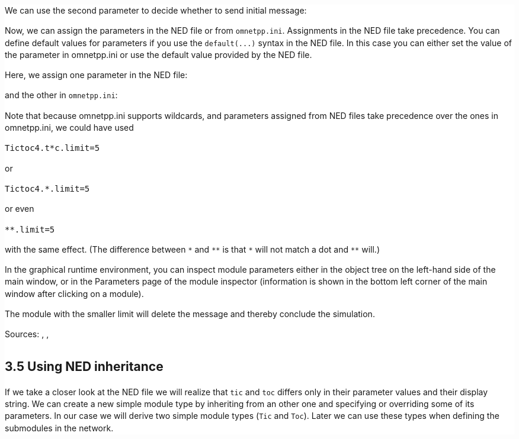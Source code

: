 We can use the second parameter to decide whether to send initial message:

<pre class="snippet" src="code/txc4.cc" after="whether to send" upto="par\("></pre>

Now, we can assign the parameters in the NED file or from `omnetpp.ini`.
Assignments in the NED file take precedence. You can define default
values for parameters if you use the `default(...)` syntax
in the NED file. In this case you can either set the value of the
parameter in omnetpp.ini or use the default value provided by the NED file.

Here, we assign one parameter in the NED file:

<pre class="snippet" src="code/tictoc4.ned" from="network Tictoc4" upto="connections"></pre>

and the other in `omnetpp.ini`:

<pre class="snippet" src="code/omnetpp.ini" after="network = Tictoc4" upto="Tictoc4.toc"></pre>

Note that because omnetpp.ini supports wildcards, and parameters
assigned from NED files take precedence over the ones in omnetpp.ini,
we could have used

<pre>
Tictoc4.t*c.limit=5
</pre>

or

<pre>
Tictoc4.*.limit=5
</pre>

or even

<pre>
**.limit=5
</pre>

with the same effect. (The difference between `*` and `**` is that `*` will not match
a dot and `**` will.)

In the graphical runtime environment, you can inspect module parameters either in the object tree
on the left-hand side of the main window, or in the Parameters page of
the module inspector (information is shown in the bottom left corner of the main window after
clicking on a module).

The module with the smaller limit will delete the message and thereby
conclude the simulation.

Sources: <a srcfile="tictoc/code/tictoc4.ned"/>, <a srcfile="tictoc/code/txc4.cc"/>, <a srcfile="tictoc/code/omnetpp.ini"/>


## 3.5 Using NED inheritance

If we take a closer look at the NED file we will realize that `tic`
and `toc` differs only in their parameter values and their display string.
We can create a new simple module type by inheriting from an other one and specifying
or overriding some of its parameters. In our case we will derive two simple
module types (`Tic` and `Toc`). Later we can use these types when defining
the submodules in the network.
